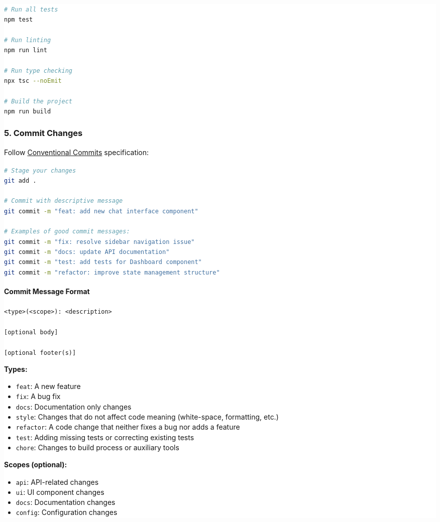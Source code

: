 ```bash
# Run all tests
npm test

# Run linting
npm run lint

# Run type checking
npx tsc --noEmit

# Build the project
npm run build
```

### 5. Commit Changes

Follow [Conventional Commits](https://www.conventionalcommits.org/) specification:

```bash
# Stage your changes
git add .

# Commit with descriptive message
git commit -m "feat: add new chat interface component"

# Examples of good commit messages:
git commit -m "fix: resolve sidebar navigation issue"
git commit -m "docs: update API documentation"
git commit -m "test: add tests for Dashboard component"
git commit -m "refactor: improve state management structure"
```

#### Commit Message Format

```
<type>(<scope>): <description>

[optional body]

[optional footer(s)]
```

**Types:**
- `feat`: A new feature
- `fix`: A bug fix
- `docs`: Documentation only changes
- `style`: Changes that do not affect code meaning (white-space, formatting, etc.)
- `refactor`: A code change that neither fixes a bug nor adds a feature
- `test`: Adding missing tests or correcting existing tests
- `chore`: Changes to build process or auxiliary tools

**Scopes (optional):**
- `api`: API-related changes
- `ui`: UI component changes
- `docs`: Documentation changes
- `config`: Configuration changes

